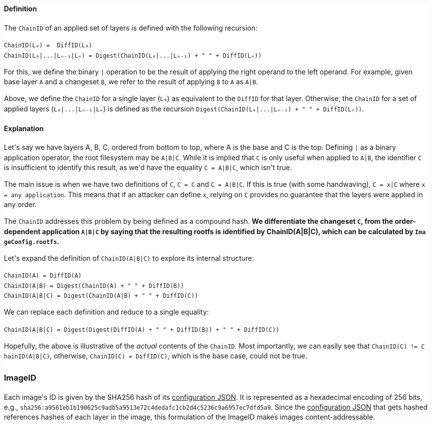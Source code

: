 #### Definition

The `ChainID` of an applied set of layers is defined with the following recursion:

```
ChainID(L₀) =  DiffID(L₀)
ChainID(L₀|...|Lₙ₋₁|Lₙ) = Digest(ChainID(L₀|...|Lₙ₋₁) + " " + DiffID(Lₙ))
```

For this, we define the binary `|` operation to be the result of applying the right operand to the left operand.
For example, given base layer `A` and a changeset `B`, we refer to the result of applying `B` to `A` as `A|B`.

Above, we define the `ChainID` for a single layer (`L₀`) as equivalent to the `DiffID` for that layer.
Otherwise, the `ChainID` for a set of applied layers (`L₀|...|Lₙ₋₁|Lₙ`) is defined as the recursion `Digest(ChainID(L₀|...|Lₙ₋₁) + " " + DiffID(Lₙ))`.

#### Explanation

Let's say we have layers A, B, C, ordered from bottom to top, where A is the base and C is the top.
Defining `|` as a binary application operator, the root filesystem may be `A|B|C`.
While it is implied that `C` is only useful when applied to `A|B`, the identifier `C` is insufficient to identify this result, as we'd have the equality `C = A|B|C`, which isn't true.

The main issue is when we have two definitions of `C`, `C = C` and `C = A|B|C`.
If this is true (with some handwaving), `C = x|C` where `x = any application`.
This means that if an attacker can define `x`, relying on `C` provides no guarantee that the layers were applied in any order.

The `ChainID` addresses this problem by being defined as a compound hash.
__We differentiate the changeset `C`, from the order-dependent application `A|B|C` by saying that the resulting rootfs is identified by ChainID(A|B|C), which can be calculated by `ImageConfig.rootfs`.__

Let's expand the definition of `ChainID(A|B|C)` to explore its internal structure:

```
ChainID(A) = DiffID(A)
ChainID(A|B) = Digest(ChainID(A) + " " + DiffID(B))
ChainID(A|B|C) = Digest(ChainID(A|B) + " " + DiffID(C))
```

We can replace each definition and reduce to a single equality:

```
ChainID(A|B|C) = Digest(Digest(DiffID(A) + " " + DiffID(B)) + " " + DiffID(C))
```

Hopefully, the above is illustrative of the _actual_ contents of the `ChainID`.
Most importantly, we can easily see that `ChainID(C) != ChainID(A|B|C)`, otherwise, `ChainID(C) = DiffID(C)`, which is the base case, could not be true.

### ImageID

Each image's ID is given by the SHA256 hash of its [configuration JSON](#image-json).
It is represented as a hexadecimal encoding of 256 bits, e.g., `sha256:a9561eb1b190625c9adb5a9513e72c4dedafc1cb2d4c5236c9a6957ec7dfd5a9`.
Since the [configuration JSON](#image-json) that gets hashed references hashes of each layer in the image, this formulation of the ImageID makes images content-addressable.
